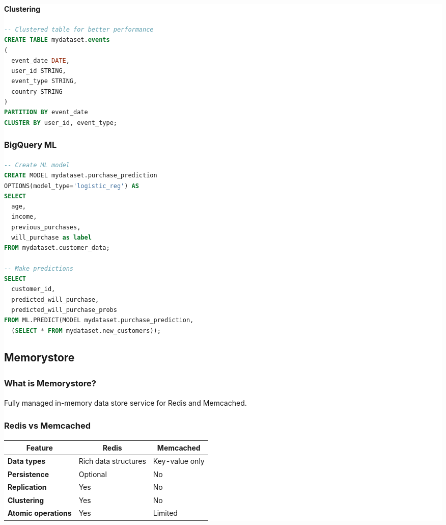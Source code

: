 #### Clustering
```sql
-- Clustered table for better performance
CREATE TABLE mydataset.events
(
  event_date DATE,
  user_id STRING,
  event_type STRING,
  country STRING
)
PARTITION BY event_date
CLUSTER BY user_id, event_type;
```

### BigQuery ML
```sql
-- Create ML model
CREATE MODEL mydataset.purchase_prediction
OPTIONS(model_type='logistic_reg') AS
SELECT
  age,
  income,
  previous_purchases,
  will_purchase as label
FROM mydataset.customer_data;

-- Make predictions
SELECT
  customer_id,
  predicted_will_purchase,
  predicted_will_purchase_probs
FROM ML.PREDICT(MODEL mydataset.purchase_prediction,
  (SELECT * FROM mydataset.new_customers));
```

## Memorystore

### What is Memorystore?
Fully managed in-memory data store service for Redis and Memcached.

### Redis vs Memcached
| Feature | Redis | Memcached |
|---------|-------|-----------|
| **Data types** | Rich data structures | Key-value only |
| **Persistence** | Optional | No |
| **Replication** | Yes | No |
| **Clustering** | Yes | No |
| **Atomic operations** | Yes | Limited |
